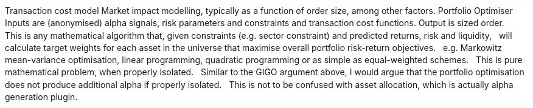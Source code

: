 <tbody>
<tr>
<td class="org-left">Transaction cost model</td>
<td class="org-left">Market impact modelling, typically as a function of order size, among other factors.</td>
</tr>
</tbody>

<tbody>
<tr>
<td class="org-left">Portfolio Optimiser</td>
<td class="org-left">Inputs are (anonymised) alpha signals, risk parameters and constraints and transaction cost functions. Output is sized order.</td>
</tr>


<tr>
<td class="org-left">&#xa0;</td>
<td class="org-left">This is any mathematical algorithm that, given constraints (e.g. sector constraint) and predicted returns, risk and liquidity,</td>
</tr>


<tr>
<td class="org-left">&#xa0;</td>
<td class="org-left">will calculate target weights for each asset in the universe that maximise overall portfolio risk-return objectives.</td>
</tr>


<tr>
<td class="org-left">&#xa0;</td>
<td class="org-left">e.g. Markowitz mean-­variance optimisation, linear programming, quadratic programming or as simple as equal­-weighted schemes.</td>
</tr>


<tr>
<td class="org-left">&#xa0;</td>
<td class="org-left">This is pure mathematical problem, when properly isolated.</td>
</tr>


<tr>
<td class="org-left">&#xa0;</td>
<td class="org-left">Similar to the GIGO argument above, I would argue that the portfolio optimisation does not produce additional alpha if properly isolated.</td>
</tr>


<tr>
<td class="org-left">&#xa0;</td>
<td class="org-left">This is not to be confused with asset allocation, which is actually alpha generation plugin.</td>
</tr>
</tbody>
